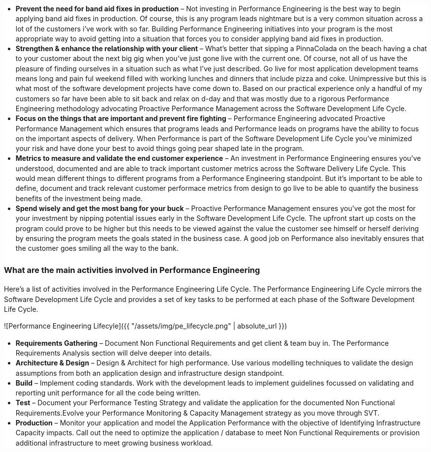 * **Prevent the need for band aid fixes in production** – Not investing in Performance Engineering is the best way to begin applying band aid fixes in production. Of course, this is any program leads nightmare but is a very common situation across a lot of the customers i’ve work with so far. Building Performance Engineering initiatives into your program is the most appropriate way to avoid getting into a situation that forces you to consider applying band aid fixes in production.
* **Strengthen & enhance the relationship with your client** – What’s better that sipping a PinnaColada on the beach having a chat to your customer about the next big gig when you’ve just gone live with the current one. Of course, not all of us have the pleasure of finding ourselves in a situation such as what I’ve just described. Go live for most application development teams means long and pain ful weekend filled with working lunches and dinners that include pizza and coke. Unimpressive but this is what most of the software development projects have come down to. Based on our practical experience only a handful of my customers so far have been able to sit back and relax on d-day and that was mostly due to a rigorous Performance Engineering methodology advocating Proactive Performance Management across the Software Development Life Cycle.
* **Focus on the things that are important and prevent fire fighting** – Performance Engineering advocated Proactive Performance Management which ensures that programs leads and Performance leads on programs have the ability to focus on the important aspects of delivery. When Performance is part of the Software Development Life Cycle you’ve minimized your risk and have done your best to avoid things going pear shaped late in the program.
* **Metrics to measure and validate the end customer experience** – An investment in Performance Engineering ensures you’ve understood, documented and are able to track important customer metrics across the Software Delivery Life Cycle. This would mean different things to different programs from a Performance Engineering standpoint. But it’s important to be able to define, document and track relevant customer performace metrics from design to go live to be able to quantify the business benefits of the investment being made.
* **Spend wisely and get the most bang for your buck** – Proactive Performance Management ensures you’ve got the most for your investment by nipping potential issues early in the Software Development Life Cycle. The upfront start up costs on the program could prove to be higher but this needs to be viewed against the value the customer see himself or herself deriving by ensuring the program meets the goals stated in the business case. A good job on Performance also inevitably ensures that the customer goes smiling all the way to the bank.

### What are the main activities involved in Performance Engineering

Here’s a list of activities involved in the Performance Engineering Life Cycle. The Performance Engineering Life Cycle mirrors the Software Development Life Cycle and provides a set of key tasks to be performed at each phase of the Software Development Life Cycle.

![Performance Engineering Lifecyle]({{ "/assets/img/pe_lifecycle.png" | absolute_url }})

* **Requirements Gathering** – Document Non Functional Requirements and get client & team buy in. The Performance Requirements Analysis section will delve deeper into details.
* **Architecture & Design** – Design & Architect for high performance. Use various modelling techniques to validate the design assumptions from both an application design and infrastructure design standpoint.
* **Build** – Implement coding standards. Work with the development leads to implement guidelines focussed on validating and reporting unit performance for all the code being written.
* **Test** – Document your Performance Testing Strategy and validate the application for the documented Non Functional Requirements.Evolve your Performance Monitoring & Capacity Management strategy as you move through SVT.
* **Production** – Monitor your application and model the Application Performance with the objective of Identifying Infrastructure Capacity impacts. Call out the need to optimize the application / database to meet Non Functional Requirements or provision additional infrastructure to meet growing business workload.

